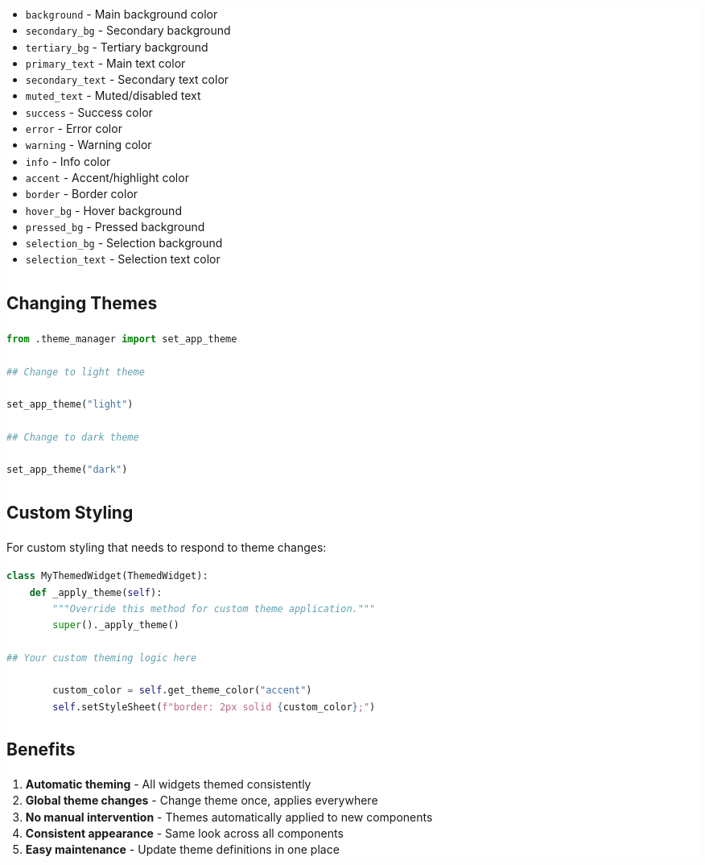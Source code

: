- `background` - Main background color
- `secondary_bg` - Secondary background
- `tertiary_bg` - Tertiary background
- `primary_text` - Main text color
- `secondary_text` - Secondary text color
- `muted_text` - Muted/disabled text
- `success` - Success color
- `error` - Error color
- `warning` - Warning color
- `info` - Info color
- `accent` - Accent/highlight color
- `border` - Border color
- `hover_bg` - Hover background
- `pressed_bg` - Pressed background
- `selection_bg` - Selection background
- `selection_text` - Selection text color

## Changing Themes

```Python
from .theme_manager import set_app_theme

## Change to light theme

set_app_theme("light")

## Change to dark theme

set_app_theme("dark")
```

## Custom Styling

For custom styling that needs to respond to theme changes:

```Python
class MyThemedWidget(ThemedWidget):
    def _apply_theme(self):
        """Override this method for custom theme application."""
        super()._apply_theme()

## Your custom theming logic here

        custom_color = self.get_theme_color("accent")
        self.setStyleSheet(f"border: 2px solid {custom_color};")
```

## Benefits

1. **Automatic theming** - All widgets themed consistently
2. **Global theme changes** - Change theme once, applies everywhere
3. **No manual intervention** - Themes automatically applied to new components
4. **Consistent appearance** - Same look across all components
5. **Easy maintenance** - Update theme definitions in one place

